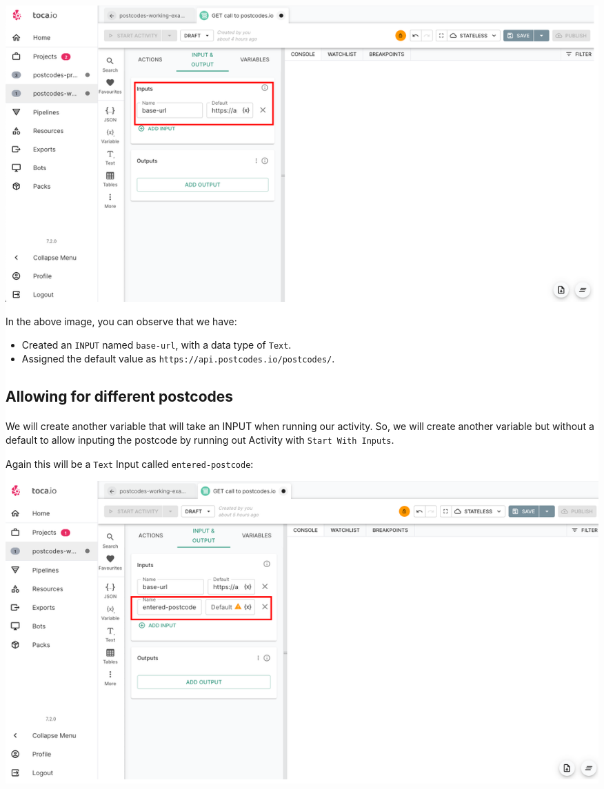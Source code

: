 ![Base URL](img/base_url.png)

In the above image, you can observe that we have:

- Created an `INPUT` named `base-url`, with a data type of `Text`.
- Assigned the default value as `https://api.postcodes.io/postcodes/`.

## Allowing for different postcodes

We will create another variable that will take an INPUT when running our activity. So, we will create another variable but without a default to allow inputing the postcode by running out Activity with `Start With Inputs`.

Again this will be a `Text` Input called `entered-postcode`:

![enter postcode](img/enter-postcode.png)
